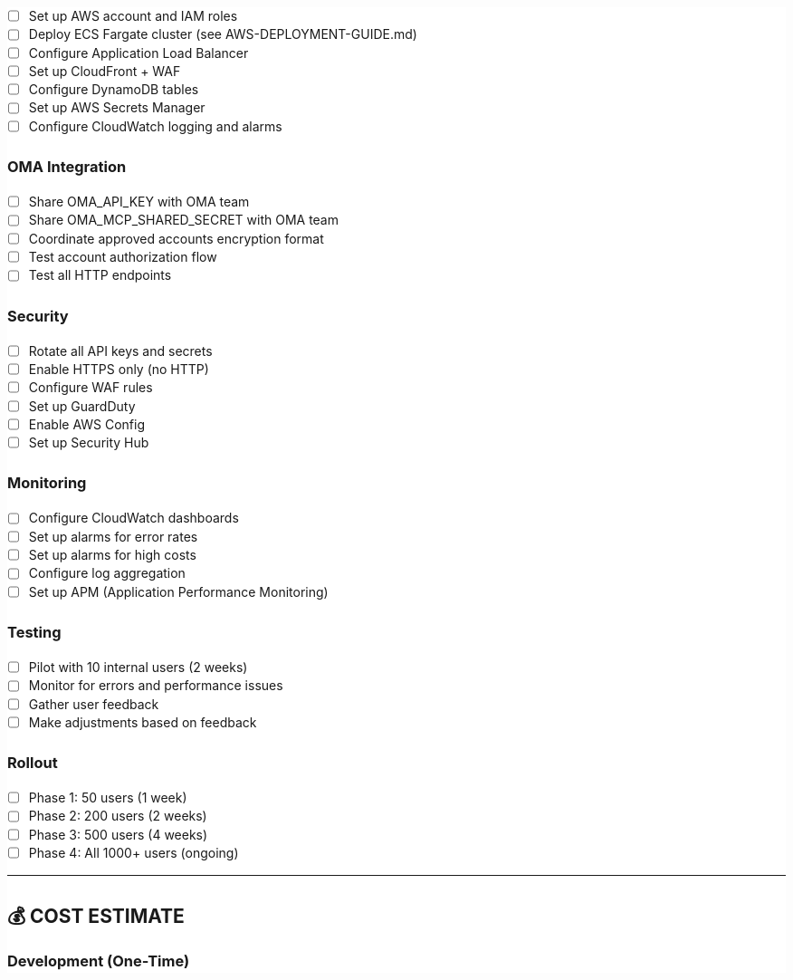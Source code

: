 - [ ] Set up AWS account and IAM roles
- [ ] Deploy ECS Fargate cluster (see AWS-DEPLOYMENT-GUIDE.md)
- [ ] Configure Application Load Balancer
- [ ] Set up CloudFront + WAF
- [ ] Configure DynamoDB tables
- [ ] Set up AWS Secrets Manager
- [ ] Configure CloudWatch logging and alarms

### OMA Integration

- [ ] Share OMA_API_KEY with OMA team
- [ ] Share OMA_MCP_SHARED_SECRET with OMA team
- [ ] Coordinate approved accounts encryption format
- [ ] Test account authorization flow
- [ ] Test all HTTP endpoints

### Security

- [ ] Rotate all API keys and secrets
- [ ] Enable HTTPS only (no HTTP)
- [ ] Configure WAF rules
- [ ] Set up GuardDuty
- [ ] Enable AWS Config
- [ ] Set up Security Hub

### Monitoring

- [ ] Configure CloudWatch dashboards
- [ ] Set up alarms for error rates
- [ ] Set up alarms for high costs
- [ ] Configure log aggregation
- [ ] Set up APM (Application Performance Monitoring)

### Testing

- [ ] Pilot with 10 internal users (2 weeks)
- [ ] Monitor for errors and performance issues
- [ ] Gather user feedback
- [ ] Make adjustments based on feedback

### Rollout

- [ ] Phase 1: 50 users (1 week)
- [ ] Phase 2: 200 users (2 weeks)
- [ ] Phase 3: 500 users (4 weeks)
- [ ] Phase 4: All 1000+ users (ongoing)

---

## 💰 COST ESTIMATE

### Development (One-Time)

